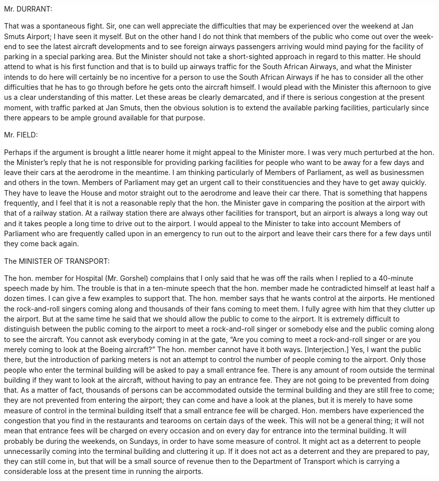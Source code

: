 <from>Mr. <person refersTo="hansard_za">DURRANT</person>:</from>

<p>That was a spontaneous fight. Sir, one can well appreciate the difficulties that may be experienced over the weekend at Jan Smuts Airport; I have seen it myself. But on the other hand I do not think that members of the public who come out over the week-end to see the latest aircraft developments and to see foreign airways passengers arriving would mind paying for the facility of parking in a special parking area. But the Minister should not take a short-sighted approach in regard to this matter. He should attend to what is his first function and that is to build up airways traffic for the South African Airways, and what the Minister intends to do here will certainly be no incentive for a person to use the South African Airways if he has to consider all the other difficulties that he has to go through before he gets onto the aircraft himself. I would plead with the Minister this afternoon to give us a clear understanding of this matter. Let these areas be clearly demarcated, and if there is serious congestion at the present moment, with traffic parked at Jan Smuts, then the obvious solution is to extend the available parking facilities, particularly since there appears to be ample ground available for that purpose.</p>

</speech>

<speech by="#field">

<from>Mr. <person refersTo="hansard_za">FIELD</person>:</from>

<p>Perhaps if the argument is brought a little nearer home it might appeal to the Minister more. I was very much perturbed at the hon. the Minister&#x2019;s reply that he is not responsible for providing parking facilities for people who want to be away for a few days and leave their cars at the aerodrome in the meantime. I am thinking particularly of Members of Parliament, as well as businessmen and others in the town. Members of Parliament may get an urgent call to their constituencies and they have to get away quickly. They have to leave the House and motor straight out to the aerodrome and leave their car there. That is something that happens frequently, and I feel that it is not a reasonable reply that the hon. the Minister gave in comparing the position at the airport with that of a railway station. At a railway station there are always other facilities for transport, but an airport is always a long way out and it takes people a long time to drive out to the airport. I would appeal to the Minister to take into account Members of Parliament who are frequently called upon in an emergency to run out to the airport and leave their cars there for a few days until they come back again.</p>

</speech>

<speech by="#minister_of_transport">

<from>The <person refersTo="hansard_za">MINISTER OF TRANSPORT</person>:</from>

<p>The hon. member for Hospital (Mr. Gorshel) complains that I only said that he was off the rails when I replied to a 40-minute speech made by him. The trouble is that in a ten-minute speech that the hon. member made he contradicted himself at least half a dozen times. I can give a few examples to support that. The hon. member says that he wants control at the airports. He mentioned the rock-and-roll singers coming along and thousands of their fans coming to meet them. I fully agree with him that they clutter up the airport. But at the same time he said that we should allow the public to come to the airport. It is extremely difficult <span class="col_4359-4360" refersTo="page_0806"/>to distinguish between the public coming to the airport to meet a rock-and-roll singer or somebody else and the public coming along to see the aircraft. You cannot ask everybody coming in at the gate, &#x201C;Are you coming to meet a rock-and-roll singer or are you merely coming to look at the Boeing aircraft?&#x201D; The hon. member cannot have it both ways. [Interjection.] Yes, I want the public there, but the introduction of parking meters is not an attempt to control the number of people coming to the airport. Only those people who enter the terminal building will be asked to pay a small entrance fee. There is any amount of room outside the terminal building if they want to look at the aircraft, without having to pay an entrance fee. They are not going to be prevented from doing that. As a matter of fact, thousands of persons can be accommodated outside the terminal building and they are still free to come; they are not prevented from entering the airport; they can come and have a look at the planes, but it is merely to have some measure of control in the terminal building itself that a small entrance fee will be charged. Hon. members have experienced the congestion that you find in the restaurants and tearooms on certain days of the week. This will not be a general thing; it will not mean that entrance fees will be charged on every occasion and on every day for entrance into the terminal building. It will probably be during the weekends, on Sundays, in order to have some measure of control. It might act as a deterrent to people unnecessarily coming into the terminal building and cluttering it up. If it does not act as a deterrent and they are prepared to pay, they can still come in, but that will be a small source of revenue then to the Department of Transport which is carrying a considerable loss at the present time in running the airports.</p>